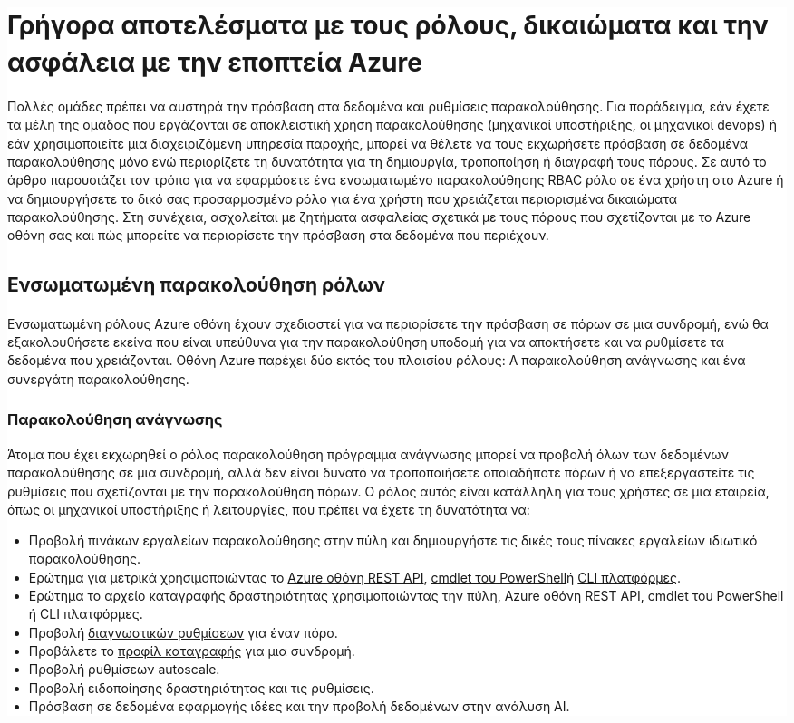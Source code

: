<properties
    pageTitle="Γρήγορα αποτελέσματα με τους ρόλους, δικαιώματα και την ασφάλεια με την εποπτεία Azure | Microsoft Azure"
    description="Μάθετε πώς μπορείτε να χρησιμοποιήσετε ενσωματωμένα ρόλων και δικαιωμάτων Azure της οθόνης για να περιορίσετε την πρόσβαση σε παρακολούθηση πόρων."
    authors="johnkemnetz"
    manager="rboucher"
    editor=""
    services="monitoring-and-diagnostics"
    documentationCenter="monitoring-and-diagnostics"/>

<tags
    ms.service="monitoring-and-diagnostics"
    ms.workload="na"
    ms.tgt_pltfrm="na"
    ms.devlang="na"
    ms.topic="article"
    ms.date="09/26/2016"
    ms.author="johnkem"/>

# <a name="get-started-with-roles-permissions-and-security-with-azure-monitor"></a>Γρήγορα αποτελέσματα με τους ρόλους, δικαιώματα και την ασφάλεια με την εποπτεία Azure

Πολλές ομάδες πρέπει να αυστηρά την πρόσβαση στα δεδομένα και ρυθμίσεις παρακολούθησης. Για παράδειγμα, εάν έχετε τα μέλη της ομάδας που εργάζονται σε αποκλειστική χρήση παρακολούθησης (μηχανικοί υποστήριξης, οι μηχανικοί devops) ή εάν χρησιμοποιείτε μια διαχειριζόμενη υπηρεσία παροχής, μπορεί να θέλετε να τους εκχωρήσετε πρόσβαση σε δεδομένα παρακολούθησης μόνο ενώ περιορίζετε τη δυνατότητα για τη δημιουργία, τροποποίηση ή διαγραφή τους πόρους. Σε αυτό το άρθρο παρουσιάζει τον τρόπο για να εφαρμόσετε ένα ενσωματωμένο παρακολούθησης RBAC ρόλο σε ένα χρήστη στο Azure ή να δημιουργήσετε το δικό σας προσαρμοσμένο ρόλο για ένα χρήστη που χρειάζεται περιορισμένα δικαιώματα παρακολούθησης. Στη συνέχεια, ασχολείται με ζητήματα ασφαλείας σχετικά με τους πόρους που σχετίζονται με το Azure οθόνη σας και πώς μπορείτε να περιορίσετε την πρόσβαση στα δεδομένα που περιέχουν.

## <a name="built-in-monitoring-roles"></a>Ενσωματωμένη παρακολούθηση ρόλων

Ενσωματωμένη ρόλους Azure οθόνη έχουν σχεδιαστεί για να περιορίσετε την πρόσβαση σε πόρων σε μια συνδρομή, ενώ θα εξακολουθήσετε εκείνα που είναι υπεύθυνα για την παρακολούθηση υποδομή για να αποκτήσετε και να ρυθμίσετε τα δεδομένα που χρειάζονται. Οθόνη Azure παρέχει δύο εκτός του πλαισίου ρόλους: A παρακολούθηση ανάγνωσης και ένα συνεργάτη παρακολούθησης.

### <a name="monitoring-reader"></a>Παρακολούθηση ανάγνωσης

Άτομα που έχει εκχωρηθεί ο ρόλος παρακολούθηση πρόγραμμα ανάγνωσης μπορεί να προβολή όλων των δεδομένων παρακολούθησης σε μια συνδρομή, αλλά δεν είναι δυνατό να τροποποιήσετε οποιαδήποτε πόρων ή να επεξεργαστείτε τις ρυθμίσεις που σχετίζονται με την παρακολούθηση πόρων. Ο ρόλος αυτός είναι κατάλληλη για τους χρήστες σε μια εταιρεία, όπως οι μηχανικοί υποστήριξης ή λειτουργίες, που πρέπει να έχετε τη δυνατότητα να:

- Προβολή πινάκων εργαλείων παρακολούθησης στην πύλη και δημιουργήστε τις δικές τους πίνακες εργαλείων ιδιωτικό παρακολούθησης.
- Ερώτημα για μετρικά χρησιμοποιώντας το [Azure οθόνη REST API](https://msdn.microsoft.com/library/azure/dn931930.aspx), [cmdlet του PowerShell](insights-powershell-samples.md)ή [CLI πλατφόρμες](insights-cli-samples.md).
- Ερώτημα το αρχείο καταγραφής δραστηριότητας χρησιμοποιώντας την πύλη, Azure οθόνη REST API, cmdlet του PowerShell ή CLI πλατφόρμες.
- Προβολή [διαγνωστικών ρυθμίσεων](monitoring-overview-of-diagnostic-logs.md#diagnostic-settings) για έναν πόρο.
- Προβάλετε το [προφίλ καταγραφής](monitoring-overview-activity-logs.md#export-the-activity-log-with-log-profiles) για μια συνδρομή.
- Προβολή ρυθμίσεων autoscale.
- Προβολή ειδοποίησης δραστηριότητας και τις ρυθμίσεις.
- Πρόσβαση σε δεδομένα εφαρμογής ιδέες και την προβολή δεδομένων στην ανάλυση AI.